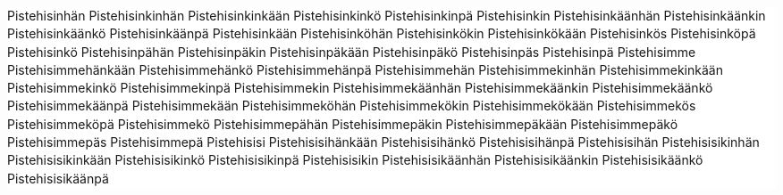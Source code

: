 Pistehisinhän
Pistehisinkinhän
Pistehisinkinkään
Pistehisinkinkö
Pistehisinkinpä
Pistehisinkin
Pistehisinkäänhän
Pistehisinkäänkin
Pistehisinkäänkö
Pistehisinkäänpä
Pistehisinkään
Pistehisinköhän
Pistehisinkökin
Pistehisinkökään
Pistehisinkös
Pistehisinköpä
Pistehisinkö
Pistehisinpähän
Pistehisinpäkin
Pistehisinpäkään
Pistehisinpäkö
Pistehisinpäs
Pistehisinpä
Pistehisimme
Pistehisimmehänkään
Pistehisimmehänkö
Pistehisimmehänpä
Pistehisimmehän
Pistehisimmekinhän
Pistehisimmekinkään
Pistehisimmekinkö
Pistehisimmekinpä
Pistehisimmekin
Pistehisimmekäänhän
Pistehisimmekäänkin
Pistehisimmekäänkö
Pistehisimmekäänpä
Pistehisimmekään
Pistehisimmeköhän
Pistehisimmekökin
Pistehisimmekökään
Pistehisimmekös
Pistehisimmeköpä
Pistehisimmekö
Pistehisimmepähän
Pistehisimmepäkin
Pistehisimmepäkään
Pistehisimmepäkö
Pistehisimmepäs
Pistehisimmepä
Pistehisisi
Pistehisisihänkään
Pistehisisihänkö
Pistehisisihänpä
Pistehisisihän
Pistehisisikinhän
Pistehisisikinkään
Pistehisisikinkö
Pistehisisikinpä
Pistehisisikin
Pistehisisikäänhän
Pistehisisikäänkin
Pistehisisikäänkö
Pistehisisikäänpä